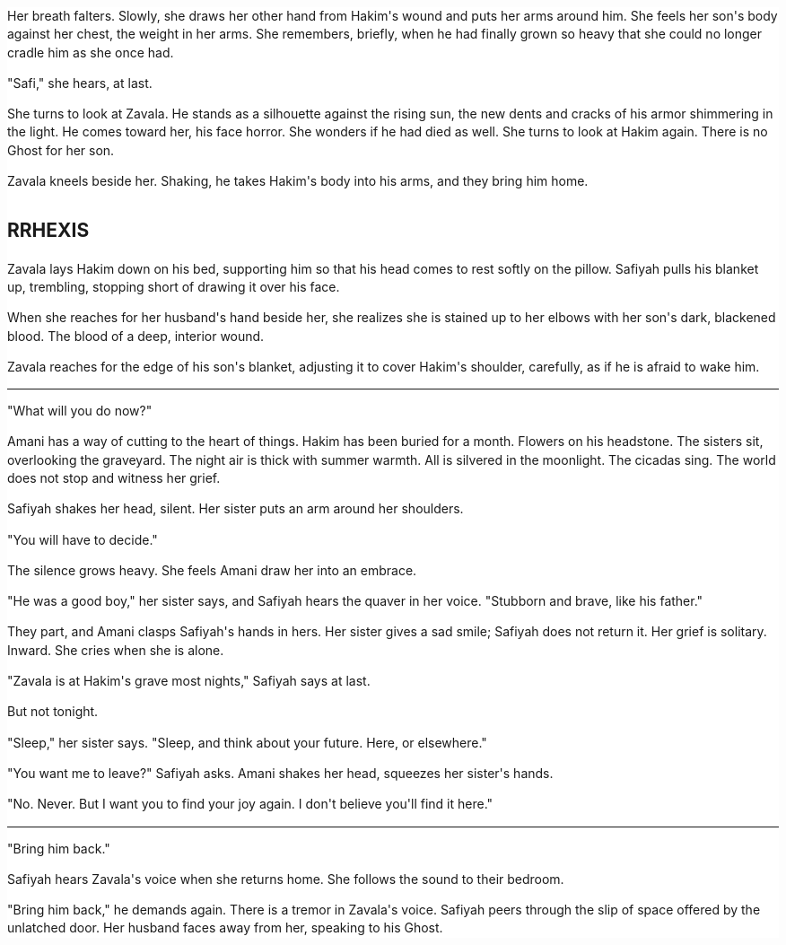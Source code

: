 Her breath falters. Slowly, she draws her other hand from Hakim's wound and puts her arms around him. She feels her son's body against her chest, the weight in her arms. She remembers, briefly, when he had finally grown so heavy that she could no longer cradle him as she once had.
 
"Safi," she hears, at last. 

She turns to look at Zavala. He stands as a silhouette against the rising sun, the new dents and cracks of his armor shimmering in the light. He comes toward her, his face horror. She wonders if he had died as well. She turns to look at Hakim again. There is no Ghost for her son.
 
Zavala kneels beside her. Shaking, he takes Hakim's body into his arms, and they bring him home.

## RRHEXIS

Zavala lays Hakim down on his bed, supporting him so that his head comes to rest softly on the pillow. Safiyah pulls his blanket up, trembling, stopping short of drawing it over his face.
 
When she reaches for her husband's hand beside her, she realizes she is stained up to her elbows with her son's dark, blackened blood. The blood of a deep, interior wound.
 
Zavala reaches for the edge of his son's blanket, adjusting it to cover Hakim's shoulder, carefully, as if he is afraid to wake him.
 
***
 
"What will you do now?"
 
Amani has a way of cutting to the heart of things. Hakim has been buried for a month. Flowers on his headstone. The sisters sit, overlooking the graveyard. The night air is thick with summer warmth. All is silvered in the moonlight. The cicadas sing. The world does not stop and witness her grief.
 
Safiyah shakes her head, silent. Her sister puts an arm around her shoulders.
 
"You will have to decide."
 
The silence grows heavy. She feels Amani draw her into an embrace.
 
"He was a good boy," her sister says, and Safiyah hears the quaver in her voice. "Stubborn and brave, like his father."
 
They part, and Amani clasps Safiyah's hands in hers. Her sister gives a sad smile; Safiyah does not return it. Her grief is solitary. Inward. She cries when she is alone.
 
"Zavala is at Hakim's grave most nights," Safiyah says at last.
 
But not tonight.
 
"Sleep," her sister says. "Sleep, and think about your future. Here, or elsewhere."
 
"You want me to leave?" Safiyah asks. Amani shakes her head, squeezes her sister's hands.
 
"No. Never. But I want you to find your joy again. I don't believe you'll find it here."
 
 
***
 
"Bring him back."
 
Safiyah hears Zavala's voice when she returns home. She follows the sound to their bedroom.
 
"Bring him back," he demands again. There is a tremor in Zavala's voice. Safiyah peers through the slip of space offered by the unlatched door. Her husband faces away from her, speaking to his Ghost.
 